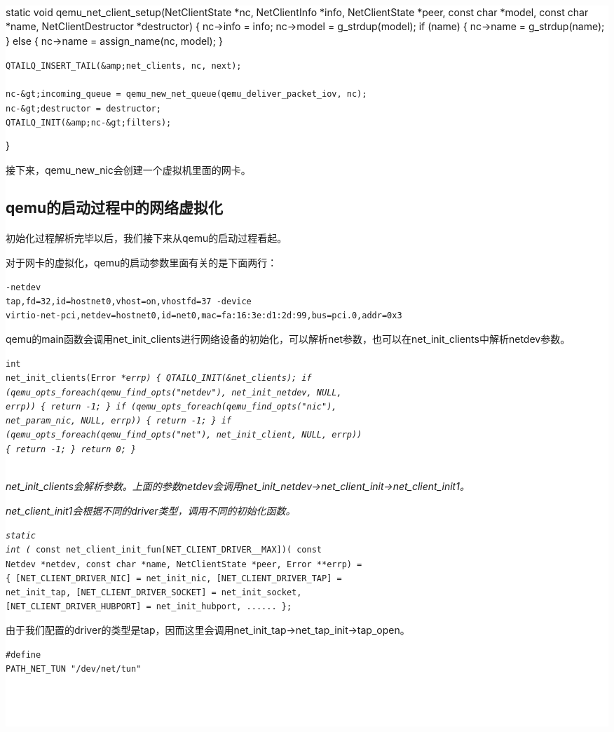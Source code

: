 static void qemu_net_client_setup(NetClientState *nc,
                                  NetClientInfo *info,
                                  NetClientState *peer,
                                  const char *model,
                                  const char *name,
                                  NetClientDestructor *destructor)
{
    nc-&gt;info = info;
    nc-&gt;model = g_strdup(model);
    if (name) {
        nc-&gt;name = g_strdup(name);
    } else {
        nc-&gt;name = assign_name(nc, model);
    }

    QTAILQ_INSERT_TAIL(&amp;net_clients, nc, next);

    nc-&gt;incoming_queue = qemu_new_net_queue(qemu_deliver_packet_iov, nc);
    nc-&gt;destructor = destructor;
    QTAILQ_INIT(&amp;nc-&gt;filters);
}
</code></pre><p>接下来，qemu_new_nic会创建一个虚拟机里面的网卡。</p><h2>qemu的启动过程中的网络虚拟化</h2><p>初始化过程解析完毕以后，我们接下来从qemu的启动过程看起。</p><p>对于网卡的虚拟化，qemu的启动参数里面有关的是下面两行：</p><pre><code>-netdev tap,fd=32,id=hostnet0,vhost=on,vhostfd=37
-device virtio-net-pci,netdev=hostnet0,id=net0,mac=fa:16:3e:d1:2d:99,bus=pci.0,addr=0x3
</code></pre><p>qemu的main函数会调用net_init_clients进行网络设备的初始化，可以解析net参数，也可以在net_init_clients中解析netdev参数。</p><pre><code>int net_init_clients(Error **errp)
{
    QTAILQ_INIT(&amp;net_clients);
    if (qemu_opts_foreach(qemu_find_opts(&quot;netdev&quot;),
                          net_init_netdev, NULL, errp)) {
        return -1;
    }
    if (qemu_opts_foreach(qemu_find_opts(&quot;nic&quot;), net_param_nic, NULL, errp)) {
        return -1;
   }
    if (qemu_opts_foreach(qemu_find_opts(&quot;net&quot;), net_init_client, NULL, errp)) {
        return -1;
    }
    return 0;
}  
</code></pre><p>net_init_clients会解析参数。上面的参数netdev会调用net_init_netdev-&gt;net_client_init-&gt;net_client_init1。</p><p>net_client_init1会根据不同的driver类型，调用不同的初始化函数。</p><pre><code>static int (* const net_client_init_fun[NET_CLIENT_DRIVER__MAX])(
    const Netdev *netdev,
    const char *name,
    NetClientState *peer, Error **errp) = {
        [NET_CLIENT_DRIVER_NIC]       = net_init_nic,
        [NET_CLIENT_DRIVER_TAP]       = net_init_tap,
        [NET_CLIENT_DRIVER_SOCKET]    = net_init_socket,
        [NET_CLIENT_DRIVER_HUBPORT]   = net_init_hubport,
......
};
</code></pre><p>由于我们配置的driver的类型是tap，因而这里会调用net_init_tap-&gt;net_tap_init-&gt;tap_open。</p><pre><code>#define PATH_NET_TUN &quot;/dev/net/tun&quot;
